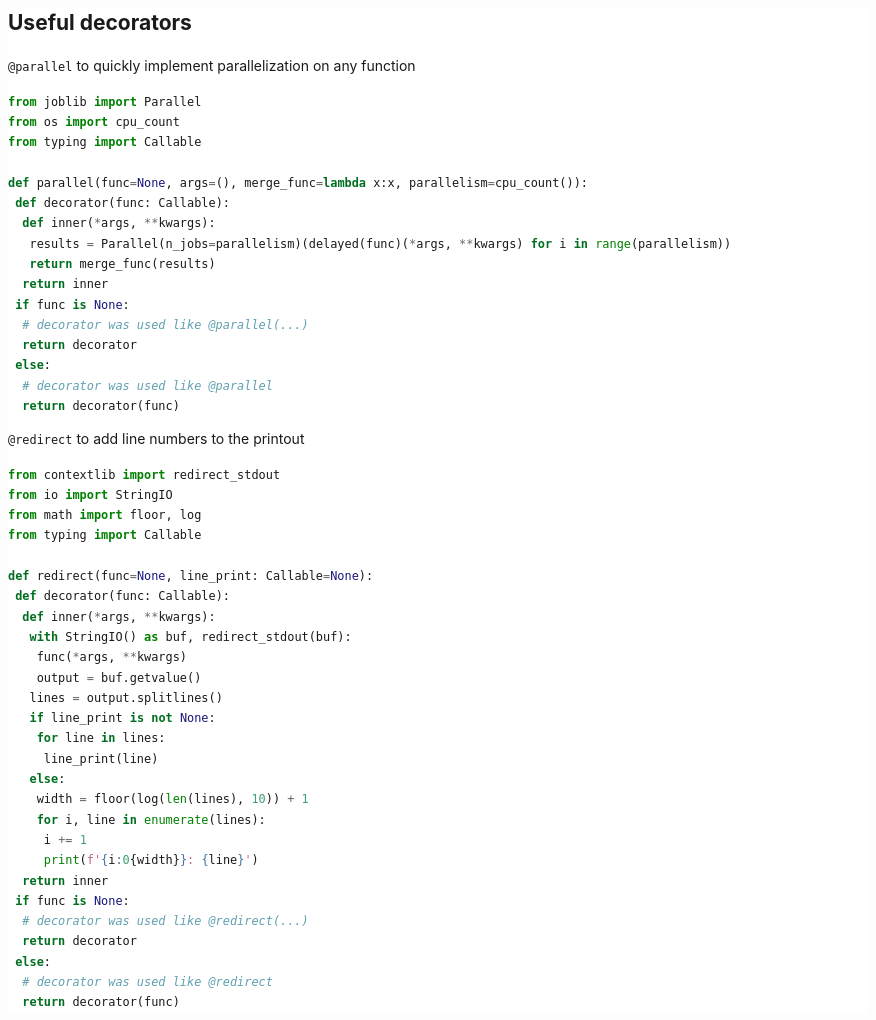## Useful decorators

`@parallel` to quickly implement parallelization on any function

```python
from joblib import Parallel
from os import cpu_count
from typing import Callable

def parallel(func=None, args=(), merge_func=lambda x:x, parallelism=cpu_count()):
 def decorator(func: Callable):
  def inner(*args, **kwargs):
   results = Parallel(n_jobs=parallelism)(delayed(func)(*args, **kwargs) for i in range(parallelism))
   return merge_func(results)
  return inner
 if func is None:
  # decorator was used like @parallel(...)
  return decorator
 else:
  # decorator was used like @parallel
  return decorator(func)
```

`@redirect` to add line numbers to the printout

```python
from contextlib import redirect_stdout
from io import StringIO
from math import floor, log
from typing import Callable

def redirect(func=None, line_print: Callable=None):
 def decorator(func: Callable):
  def inner(*args, **kwargs):
   with StringIO() as buf, redirect_stdout(buf):
    func(*args, **kwargs)
    output = buf.getvalue()
   lines = output.splitlines()
   if line_print is not None:
    for line in lines:
     line_print(line)
   else:
    width = floor(log(len(lines), 10)) + 1
    for i, line in enumerate(lines):
     i += 1
     print(f'{i:0{width}}: {line}')
  return inner
 if func is None:
  # decorator was used like @redirect(...)
  return decorator
 else:
  # decorator was used like @redirect
  return decorator(func)
```
